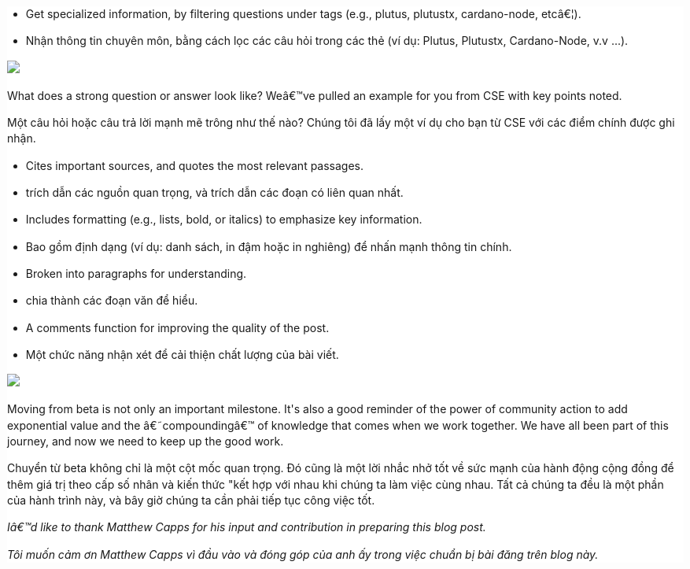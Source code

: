 - Get specialized information, by filtering questions under tags (e.g., plutus, plutustx, cardano-node, etcâ€¦).

- Nhận thông tin chuyên môn, bằng cách lọc các câu hỏi trong các thẻ (ví dụ: Plutus, Plutustx, Cardano-Node, v.v ...).

![](img/2022-02-07-the-knowledge-base-for-cardano-is-growing-cardano-stack-exchange-graduates-from-beta-version.012.png)

What does a strong question or answer look like? Weâ€™ve pulled an example for you from CSE with key points noted.

Một câu hỏi hoặc câu trả lời mạnh mẽ trông như thế nào?
Chúng tôi đã lấy một ví dụ cho bạn từ CSE với các điểm chính được ghi nhận.

- Cites important sources, and quotes the most relevant passages.

- trích dẫn các nguồn quan trọng, và trích dẫn các đoạn có liên quan nhất.

- Includes formatting (e.g., lists, bold, or italics) to emphasize key information.

- Bao gồm định dạng (ví dụ: danh sách, in đậm hoặc in nghiêng) để nhấn mạnh thông tin chính.

- Broken into paragraphs for understanding.

- chia thành các đoạn văn để hiểu.

- A comments function for improving the quality of the post.

- Một chức năng nhận xét để cải thiện chất lượng của bài viết.

![](img/2022-02-07-the-knowledge-base-for-cardano-is-growing-cardano-stack-exchange-graduates-from-beta-version.013.png)

Moving from beta is not only an important milestone. It's also a good reminder of the power of community action to add exponential value and the â€˜compoundingâ€™ of knowledge that comes when we work together. We have all been part of this journey, and now we need to keep up the good work.

Chuyển từ beta không chỉ là một cột mốc quan trọng.
Đó cũng là một lời nhắc nhở tốt về sức mạnh của hành động cộng đồng để thêm giá trị theo cấp số nhân và kiến thức "kết hợp với nhau khi chúng ta làm việc cùng nhau.
Tất cả chúng ta đều là một phần của hành trình này, và bây giờ chúng ta cần phải tiếp tục công việc tốt.

*Iâ€™d like to thank Matthew Capps for his input and contribution in preparing this blog post.*

*Tôi muốn cảm ơn Matthew Capps vì đầu vào và đóng góp của anh ấy trong việc chuẩn bị bài đăng trên blog này.*

